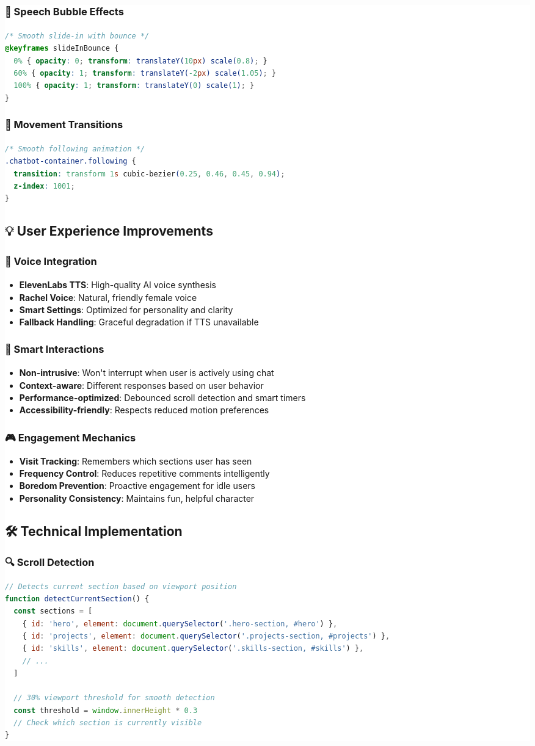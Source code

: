 ### **💬 Speech Bubble Effects**
```css
/* Smooth slide-in with bounce */
@keyframes slideInBounce {
  0% { opacity: 0; transform: translateY(10px) scale(0.8); }
  60% { opacity: 1; transform: translateY(-2px) scale(1.05); }
  100% { opacity: 1; transform: translateY(0) scale(1); }
}
```

### **🎯 Movement Transitions**
```css
/* Smooth following animation */
.chatbot-container.following {
  transition: transform 1s cubic-bezier(0.25, 0.46, 0.45, 0.94);
  z-index: 1001;
}
```

## 💡 **User Experience Improvements**

### **🎵 Voice Integration**
- **ElevenLabs TTS**: High-quality AI voice synthesis
- **Rachel Voice**: Natural, friendly female voice
- **Smart Settings**: Optimized for personality and clarity
- **Fallback Handling**: Graceful degradation if TTS unavailable

### **📱 Smart Interactions**
- **Non-intrusive**: Won't interrupt when user is actively using chat
- **Context-aware**: Different responses based on user behavior
- **Performance-optimized**: Debounced scroll detection and smart timers
- **Accessibility-friendly**: Respects reduced motion preferences

### **🎮 Engagement Mechanics**
- **Visit Tracking**: Remembers which sections user has seen
- **Frequency Control**: Reduces repetitive comments intelligently  
- **Boredom Prevention**: Proactive engagement for idle users
- **Personality Consistency**: Maintains fun, helpful character

## 🛠️ **Technical Implementation**

### **🔍 Scroll Detection**
```javascript
// Detects current section based on viewport position
function detectCurrentSection() {
  const sections = [
    { id: 'hero', element: document.querySelector('.hero-section, #hero') },
    { id: 'projects', element: document.querySelector('.projects-section, #projects') },
    { id: 'skills', element: document.querySelector('.skills-section, #skills') },
    // ...
  ]
  
  // 30% viewport threshold for smooth detection
  const threshold = window.innerHeight * 0.3
  // Check which section is currently visible
}
```
